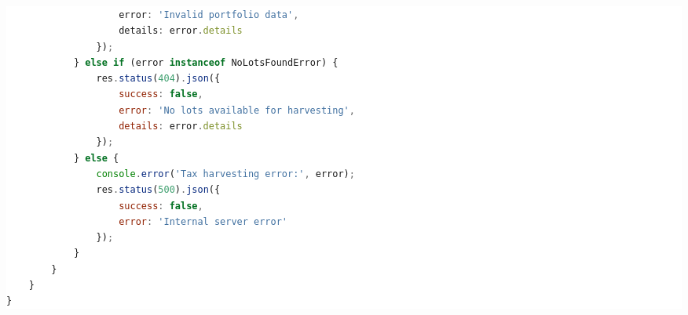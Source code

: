 ```javascript
                    error: 'Invalid portfolio data',
                    details: error.details
                });
            } else if (error instanceof NoLotsFoundError) {
                res.status(404).json({
                    success: false,
                    error: 'No lots available for harvesting',
                    details: error.details
                });
            } else {
                console.error('Tax harvesting error:', error);
                res.status(500).json({
                    success: false,
                    error: 'Internal server error'
                });
            }
        }
    }
}
```

